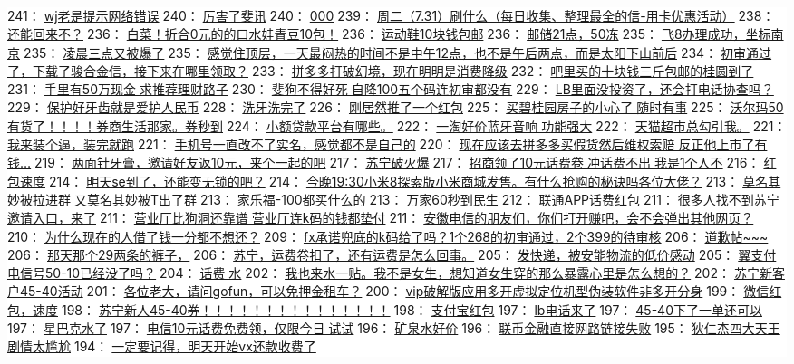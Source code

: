 241： [wj老是提示网络错误](http://www.zuanke8.com/thread-5154600-1-1.html)
240： [厉害了斐讯](http://www.zuanke8.com/thread-5153056-1-1.html)
240： [000](http://www.zuanke8.com/thread-5154590-1-1.html)
239： [周二（7.31）刷什么（每日收集、整理最全的信-用卡优惠活动）](http://www.zuanke8.com/thread-5154696-1-1.html)
238： [还能回来不？](http://www.zuanke8.com/thread-5153876-1-1.html)
236： [白菜！折合0元的的口水娃青豆10包！](http://www.zuanke8.com/thread-5154002-1-1.html)
236： [运动鞋10块钱包邮](http://www.zuanke8.com/thread-5153863-1-1.html)
236： [邮储21点，50冻](http://www.zuanke8.com/thread-5154602-1-1.html)
235： [飞8办理成功，坐标南京](http://www.zuanke8.com/thread-5153602-1-1.html)
235： [凌晨三点又被爆了](http://www.zuanke8.com/thread-5152682-1-1.html)
235： [感觉住顶层，一天最闷热的时间不是中午12点，也不是午后两点，而是太阳下山前后](http://www.zuanke8.com/thread-5153915-1-1.html)
234： [初审通过了，下载了骏合金信，接下来在哪里领取？](http://www.zuanke8.com/thread-5153826-1-1.html)
233： [拼多多打破幻境，现在明明是消费降级](http://www.zuanke8.com/thread-5153809-1-1.html)
232： [吧里买的十块钱三斤包邮的桂圆到了](http://www.zuanke8.com/thread-5154271-1-1.html)
231： [手里有50万现金 求推荐理财路子](http://www.zuanke8.com/thread-5153849-1-1.html)
230： [斐狗不得好死 自降100五个码连初审都没有](http://www.zuanke8.com/thread-5153989-1-1.html)
229： [LB里面没投资了，还会打电话协查吗？](http://www.zuanke8.com/thread-5154064-1-1.html)
229： [保护好牙齿就是爱护人民币](http://www.zuanke8.com/thread-5154267-1-1.html)
228： [洗牙洗完了](http://www.zuanke8.com/thread-5153470-1-1.html)
226： [刚居然推了一个红包](http://www.zuanke8.com/thread-5154118-1-1.html)
225： [买碧桂园房子的小心了  随时有事](http://www.zuanke8.com/thread-5153102-1-1.html)
225： [沃尔玛50有货了！！！！券商生活那家。券秒到](http://www.zuanke8.com/thread-5153525-1-1.html)
224： [小额贷款平台有哪些。](http://www.zuanke8.com/thread-5154678-1-1.html)
222： [一淘好价蓝牙音响 功能强大](http://www.zuanke8.com/thread-5152698-1-1.html)
222： [天猫超市总勾引我。](http://www.zuanke8.com/thread-5154110-1-1.html)
221： [我来装个逼，装完就跑](http://www.zuanke8.com/thread-5153431-1-1.html)
221： [手机号一直改不了实名，感觉都不是自己的](http://www.zuanke8.com/thread-5154289-1-1.html)
220： [现在应该去拼多多买假货然后维权索赔 反正他上市了有钱…](http://www.zuanke8.com/thread-5154298-1-1.html)
219： [两面针牙膏，邀请好友返10元，来个一起的吧](http://www.zuanke8.com/thread-5154371-1-1.html)
217： [苏宁破火爆](http://www.zuanke8.com/thread-5154142-1-1.html)
217： [招商领了10元话费卷 冲话费不出  我是1个人不](http://www.zuanke8.com/thread-5154380-1-1.html)
216： [红包速度](http://www.zuanke8.com/thread-5154209-1-1.html)
214： [明天se到了，还能变无锁的吧？](http://www.zuanke8.com/thread-5154046-1-1.html)
214： [今晚19:30小米8探索版小米商城发售。有什么抢购的秘诀吗各位大佬？](http://www.zuanke8.com/thread-5154266-1-1.html)
213： [莫名其妙被拉进群 又莫名其妙被T出了群](http://www.zuanke8.com/thread-5153892-1-1.html)
213： [家乐福-100都买什么的](http://www.zuanke8.com/thread-5154434-1-1.html)
213： [万家60秒到民生](http://www.zuanke8.com/thread-5154563-1-1.html)
212： [联通APP话费红包](http://www.zuanke8.com/thread-5154083-1-1.html)
211： [很多人找不到苏宁邀请入口，来了](http://www.zuanke8.com/thread-5154496-1-1.html)
211： [营业厅比狗洞还靠谱  营业厅连k码的钱都垫付](http://www.zuanke8.com/thread-5153677-1-1.html)
211： [安徽电信的朋友们，你们打开赚吧，会不会弹出其他网页？](http://www.zuanke8.com/thread-5154644-1-1.html)
210： [为什么现在的人借了钱一分都不想还？](http://www.zuanke8.com/thread-5154294-1-1.html)
209： [fx承诺兜底的k码给了吗？1个268的初审通过，2个399的待审核](http://www.zuanke8.com/thread-5154015-1-1.html)
206： [道歉帖~~~](http://www.zuanke8.com/thread-5154022-1-1.html)
206： [那天那个29两条的裤子，](http://www.zuanke8.com/thread-5153621-1-1.html)
206： [苏宁，运费卷扣了，还有运费是怎么回事。](http://www.zuanke8.com/thread-5154621-1-1.html)
205： [发快递，被安能物流的低价感动](http://www.zuanke8.com/thread-5153515-1-1.html)
205： [翼支付电信号50-10已经没了吗？](http://www.zuanke8.com/thread-5154374-1-1.html)
204： [话费 水](http://www.zuanke8.com/thread-5154325-1-1.html)
202： [我也来水一贴。我不是女生，想知道女生穿的那么暴露心里是怎么想的？](http://www.zuanke8.com/thread-5153254-1-1.html)
202： [苏宁新客户45-40活动](http://www.zuanke8.com/thread-5154053-1-1.html)
201： [各位老大，请问gofun，可以免押金租车？](http://www.zuanke8.com/thread-5154634-1-1.html)
200： [vip破解版应用多开虚拟定位机型伪装软件非多开分身](http://www.zuanke8.com/thread-5154692-1-1.html)
199： [微信红包，速度](http://www.zuanke8.com/thread-5153756-1-1.html)
198： [苏宁新人45-40券！！！！！！！！！！！！！！！](http://www.zuanke8.com/thread-5153489-1-1.html)
198： [支付宝红包](http://www.zuanke8.com/thread-5154350-1-1.html)
197： [lb电话来了](http://www.zuanke8.com/thread-5153248-1-1.html)
197： [45-40下了一单还可以](http://www.zuanke8.com/thread-5152937-1-1.html)
197： [星巴克水了](http://www.zuanke8.com/thread-5153727-1-1.html)
197： [电信10元话费免费领，仅限今日 试试](http://www.zuanke8.com/thread-5154159-1-1.html)
196： [矿泉水好价](http://www.zuanke8.com/thread-5153704-1-1.html)
196： [联币金融直接网路链接失败](http://www.zuanke8.com/thread-5153745-1-1.html)
195： [狄仁杰四大天王剧情太尴尬](http://www.zuanke8.com/thread-5153462-1-1.html)
194： [一定要记得，明天开始vx还款收费了](http://www.zuanke8.com/thread-5153768-1-1.html)